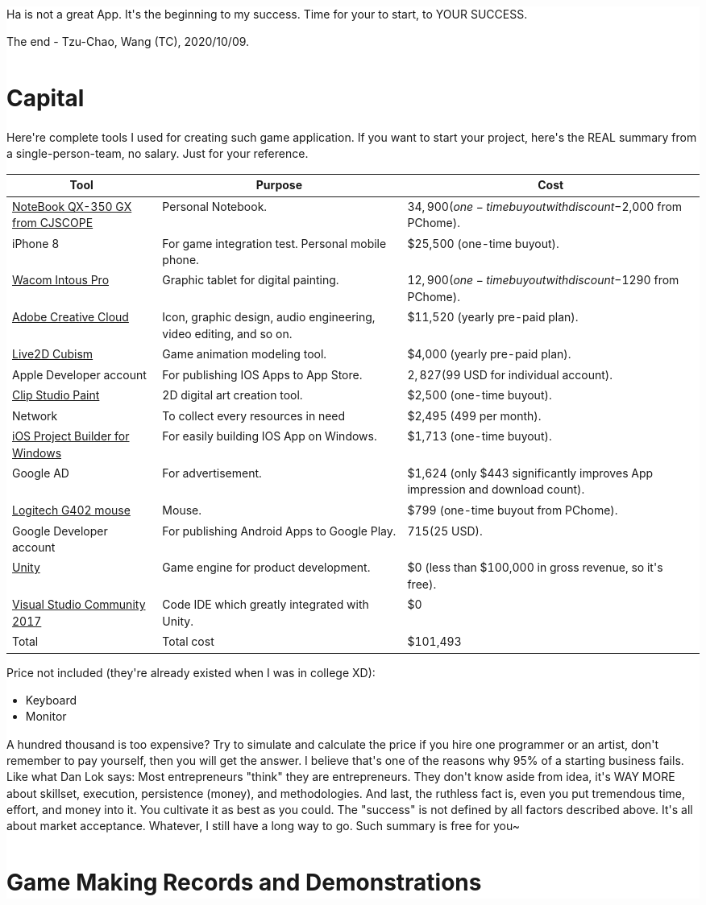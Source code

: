 Ha is not a great App. It's the beginning to my success.
Time for your to start, to YOUR SUCCESS.

The end - Tzu-Chao, Wang (TC), 2020/10/09.

# Capital
Here're complete tools I used for creating such game application. If you want to start your project, here's the REAL summary from a single-person-team, no salary. Just for your reference.

| Tool                                                                                                                            | Purpose                                                            | Cost                                                                         |
|---------------------------------------------------------------------------------------------------------------------------------|--------------------------------------------------------------------|------------------------------------------------------------------------------|
| [NoteBook QX-350 GX from CJSCOPE](https://www.cjscope.com.tw/cht/product_detail.php?serial=151)                                 | Personal Notebook.                                                 | $34,900 (one-time buyout with discount -$2,000 from PChome).                 |
| iPhone 8                                                                                                                        | For game integration test. Personal mobile phone.                  | $25,500 (one-time buyout).                                                   |
| [Wacom Intous Pro](https://www.wacom.com/en-us/products/pen-tablets/wacom-intuos-pro)                                           | Graphic tablet for digital painting.                               | $12,900 (one-time buyout with discount -$1290 from PChome).                  |
| [Adobe Creative Cloud](https://www.adobe.com/creativecloud.html)                                                                | Icon, graphic design, audio engineering, video editing, and so on. | $11,520 (yearly pre-paid plan).                                              |
| [Live2D Cubism](https://www.live2d.com/en/)                                                                                     | Game animation modeling tool.                                      | $4,000 (yearly pre-paid plan).                                               |
| Apple Developer account                                                                                                         | For publishing IOS Apps to App Store.                              | $2,827 ($99 USD for individual account).                                     |
| [Clip Studio Paint](https://www.clipstudio.net/en/)                                                                             | 2D digital art creation tool.                                      | $2,500 (one-time buyout).                                                    |
| Network                                                                                                                         | To collect every resources in need                                 | $2,495 (499 per month).                                                      |
| [iOS Project Builder for Windows](https://assetstore.unity.com/packages/tools/utilities/ios-project-builder-for-windows-15522)  | For easily building IOS App on Windows.                            | $1,713 (one-time buyout).                                                    |
| Google AD                                                                                                                       | For advertisement.                                                 | $1,624 (only $443 significantly improves App impression and download count). |
| [Logitech G402 mouse](https://www.logitechg.com/zh-tw/products/gaming-mice/g402-hyperion-fury-fps-gaming-mouse.910-004071.html) | Mouse.                                                             | $799 (one-time buyout from PChome).                                          |
| Google Developer account                                                                                                        | For publishing Android Apps to Google Play.                        | $715 ($25 USD).                                                              |
| [Unity](https://unity.com/)                                                                                                     | Game engine for product development.                               | $0 (less than $100,000 in gross revenue, so it's free).                      |
| [Visual Studio Community 2017](https://visualstudio.microsoft.com/)                                                             | Code IDE which greatly integrated with Unity.                      | $0                                                                           |
| Total                                                                                                                           | Total cost                                                         | $101,493                                                                     |

Price not included (they're already existed when I was in college XD):
- Keyboard
- Monitor

A hundred thousand is too expensive? Try to simulate and calculate the price if you hire one programmer or an artist, don't remember to pay yourself, then you will get the answer.
I believe that's one of the reasons why 95% of a starting business fails. Like what Dan Lok says: Most entrepreneurs "think" they are entrepreneurs. They don't know aside from idea, it's WAY MORE about skillset, execution, persistence (money), and methodologies.
And last, the ruthless fact is, even you put tremendous time, effort, and money into it. You cultivate it as best as you could. The "success" is not defined by all factors described above. It's all about market acceptance. Whatever, I still have a long way to go. Such summary is free for you~

# Game Making Records and Demonstrations
